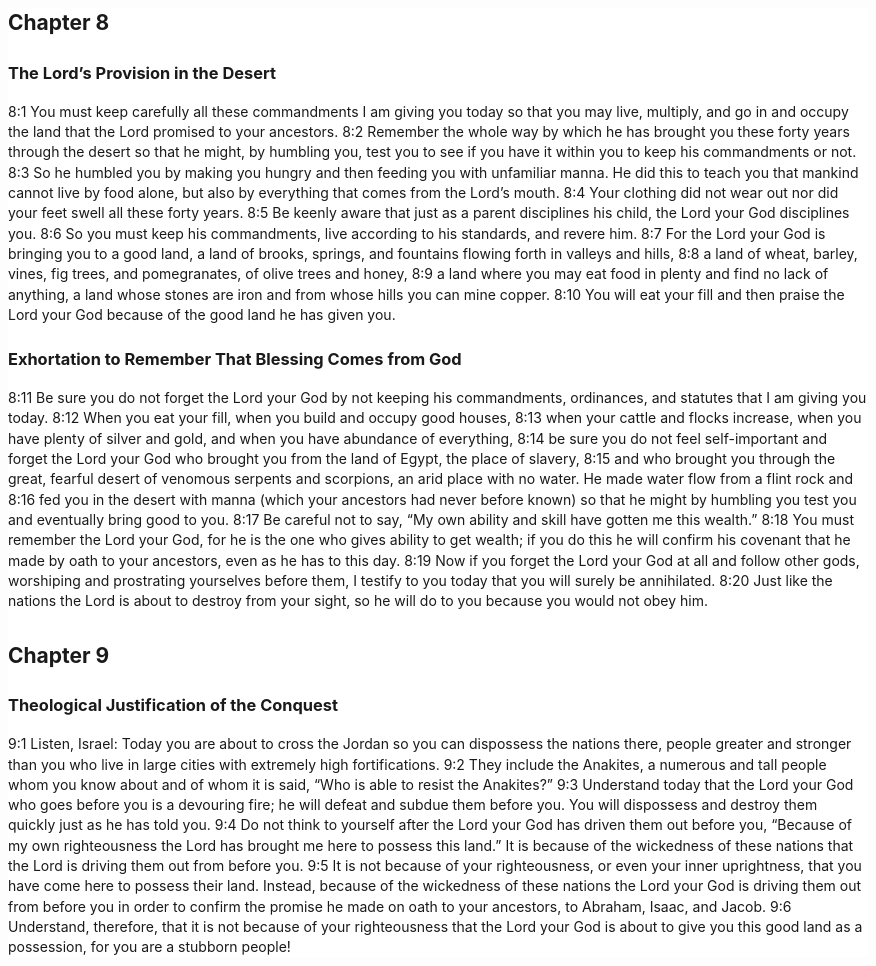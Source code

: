 ## Chapter 8

### The Lord’s Provision in the Desert

<a name="8:1">8:1</a> You must keep carefully all these commandments I am giving you today so that you may live, multiply, and go in and occupy the land that the Lord promised to your ancestors. <a name="8:2">8:2</a> Remember the whole way by which he has brought you these forty years through the desert so that he might, by humbling you, test you to see if you have it within you to keep his commandments or not. <a name="8:3">8:3</a> So he humbled you by making you hungry and then feeding you with unfamiliar manna. He did this to teach you that mankind cannot live by food alone, but also by everything that comes from the Lord’s mouth. <a name="8:4">8:4</a> Your clothing did not wear out nor did your feet swell all these forty years. <a name="8:5">8:5</a> Be keenly aware that just as a parent disciplines his child, the Lord your God disciplines you. <a name="8:6">8:6</a> So you must keep his commandments, live according to his standards, and revere him. <a name="8:7">8:7</a> For the Lord your God is bringing you to a good land, a land of brooks, springs, and fountains flowing forth in valleys and hills, <a name="8:8">8:8</a> a land of wheat, barley, vines, fig trees, and pomegranates, of olive trees and honey, <a name="8:9">8:9</a> a land where you may eat food in plenty and find no lack of anything, a land whose stones are iron and from whose hills you can mine copper. <a name="8:10">8:10</a> You will eat your fill and then praise the Lord your God because of the good land he has given you.

### Exhortation to Remember That Blessing Comes from God

<a name="8:11">8:11</a> Be sure you do not forget the Lord your God by not keeping his commandments, ordinances, and statutes that I am giving you today. <a name="8:12">8:12</a> When you eat your fill, when you build and occupy good houses, <a name="8:13">8:13</a> when your cattle and flocks increase, when you have plenty of silver and gold, and when you have abundance of everything, <a name="8:14">8:14</a> be sure you do not feel self-important and forget the Lord your God who brought you from the land of Egypt, the place of slavery, <a name="8:15">8:15</a> and who brought you through the great, fearful desert of venomous serpents and scorpions, an arid place with no water. He made water flow from a flint rock and <a name="8:16">8:16</a> fed you in the desert with manna (which your ancestors had never before known) so that he might by humbling you test you and eventually bring good to you. <a name="8:17">8:17</a> Be careful not to say, “My own ability and skill have gotten me this wealth.” <a name="8:18">8:18</a> You must remember the Lord your God, for he is the one who gives ability to get wealth; if you do this he will confirm his covenant that he made by oath to your ancestors, even as he has to this day. <a name="8:19">8:19</a> Now if you forget the Lord your God at all and follow other gods, worshiping and prostrating yourselves before them, I testify to you today that you will surely be annihilated. <a name="8:20">8:20</a> Just like the nations the Lord is about to destroy from your sight, so he will do to you because you would not obey him.

## Chapter 9

### Theological Justification of the Conquest

<a name="9:1">9:1</a> Listen, Israel: Today you are about to cross the Jordan so you can dispossess the nations there, people greater and stronger than you who live in large cities with extremely high fortifications. <a name="9:2">9:2</a> They include the Anakites, a numerous and tall people whom you know about and of whom it is said, “Who is able to resist the Anakites?” <a name="9:3">9:3</a> Understand today that the Lord your God who goes before you is a devouring fire; he will defeat and subdue them before you. You will dispossess and destroy them quickly just as he has told you. <a name="9:4">9:4</a> Do not think to yourself after the Lord your God has driven them out before you, “Because of my own righteousness the Lord has brought me here to possess this land.” It is because of the wickedness of these nations that the Lord is driving them out from before you. <a name="9:5">9:5</a> It is not because of your righteousness, or even your inner uprightness, that you have come here to possess their land. Instead, because of the wickedness of these nations the Lord your God is driving them out from before you in order to confirm the promise he made on oath to your ancestors, to Abraham, Isaac, and Jacob. <a name="9:6">9:6</a> Understand, therefore, that it is not because of your righteousness that the Lord your God is about to give you this good land as a possession, for you are a stubborn people!

